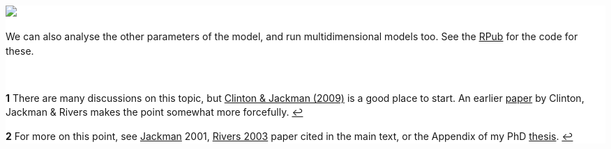 <img src="http://i.imgur.com/M4sx2az.png?1">

We can also analyse the other parameters of the model, and run multidimensional models too. See the [RPub](http://rpubs.com/RobertMylesMc/Bayesian-IRT-ideal-points-with-Stan-in-R) for the code for these.

&nbsp;

<b id="fn1">1</b> There are many discussions on this topic, but [Clinton & Jackman (2009)](https://my.vanderbilt.edu/joshclinton/files/2011/10/CJ_LSQ2009.pdf) is a good place to start. An earlier [paper](https://www.cs.princeton.edu/courses/archive/fall09/cos597A/papers/ClintonJackmanRivers2004.pdf) by Clinton, Jackman & Rivers makes the point somewhat more forcefully. [↩](#a1)  

<b id="fn2">2</b> For more on this point, see [Jackman](https://www.cs.princeton.edu/courses/archive/fall09/cos597A/papers/Jackman2001.pdf) 2001, [Rivers 2003](http://polmeth.wustl.edu/files/polmeth/river03.pdf) paper cited in the main text, or the Appendix of my PhD [thesis](http://robertmyles.github.io//assets/Explaining%20the%20Determinants%20of%20Foreign%20Policy%20Voting%20Behaviour%20in%20the%20Brazilian%20Houses%20of%20Legislature.pdf). [↩](#a2)


<link rel="image_src" href="http://i.imgur.com/VuCDpaX.png?1" />
